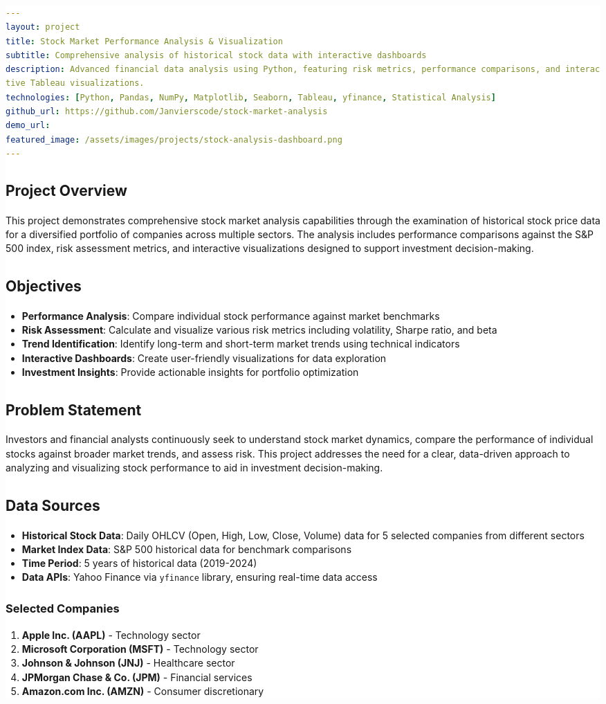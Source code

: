```yaml
---
layout: project
title: Stock Market Performance Analysis & Visualization
subtitle: Comprehensive analysis of historical stock data with interactive dashboards
description: Advanced financial data analysis using Python, featuring risk metrics, performance comparisons, and interactive Tableau visualizations.
technologies: [Python, Pandas, NumPy, Matplotlib, Seaborn, Tableau, yfinance, Statistical Analysis]
github_url: https://github.com/Janvierscode/stock-market-analysis
demo_url: 
featured_image: /assets/images/projects/stock-analysis-dashboard.png
---
```


## Project Overview

This project demonstrates comprehensive stock market analysis capabilities through the examination of historical stock price data for a diversified portfolio of companies across multiple sectors. The analysis includes performance comparisons against the S&P 500 index, risk assessment metrics, and interactive visualizations designed to support investment decision-making.

## Objectives

- **Performance Analysis**: Compare individual stock performance against market benchmarks
- **Risk Assessment**: Calculate and visualize various risk metrics including volatility, Sharpe ratio, and beta
- **Trend Identification**: Identify long-term and short-term market trends using technical indicators
- **Interactive Dashboards**: Create user-friendly visualizations for data exploration
- **Investment Insights**: Provide actionable insights for portfolio optimization

## Problem Statement

Investors and financial analysts continuously seek to understand stock market dynamics, compare the performance of individual stocks against broader market trends, and assess risk. This project addresses the need for a clear, data-driven approach to analyzing and visualizing stock performance to aid in investment decision-making.

## Data Sources

- **Historical Stock Data**: Daily OHLCV (Open, High, Low, Close, Volume) data for 5 selected companies from different sectors
- **Market Index Data**: S&P 500 historical data for benchmark comparisons
- **Time Period**: 5 years of historical data (2019-2024)
- **Data APIs**: Yahoo Finance via `yfinance` library, ensuring real-time data access

### Selected Companies
1. **Apple Inc. (AAPL)** - Technology sector
2. **Microsoft Corporation (MSFT)** - Technology sector  
3. **Johnson & Johnson (JNJ)** - Healthcare sector
4. **JPMorgan Chase & Co. (JPM)** - Financial services
5. **Amazon.com Inc. (AMZN)** - Consumer discretionary
